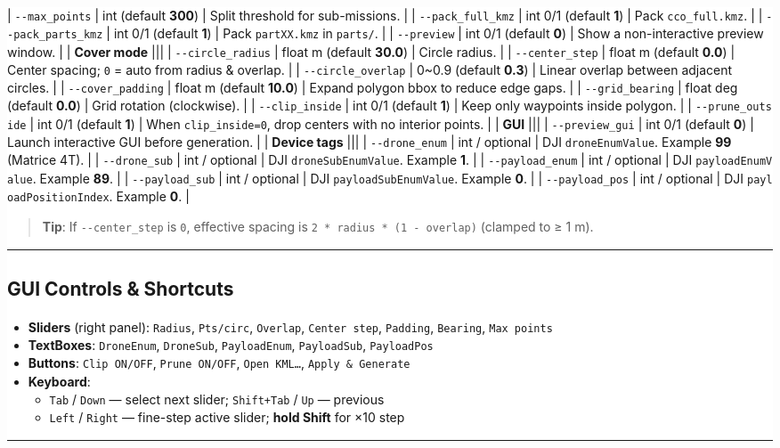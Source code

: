 | `--max_points` | int (default **300**) | Split threshold for sub-missions. |
| `--pack_full_kmz` | int 0/1 (default **1**) | Pack `cco_full.kmz`. |
| `--pack_parts_kmz` | int 0/1 (default **1**) | Pack `partXX.kmz` in `parts/`. |
| `--preview` | int 0/1 (default **0**) | Show a non-interactive preview window. |
| **Cover mode** |||
| `--circle_radius` | float m (default **30.0**) | Circle radius. |
| `--center_step` | float m (default **0.0**) | Center spacing; `0` = auto from radius & overlap. |
| `--circle_overlap` | 0~0.9 (default **0.3**) | Linear overlap between adjacent circles. |
| `--cover_padding` | float m (default **10.0**) | Expand polygon bbox to reduce edge gaps. |
| `--grid_bearing` | float deg (default **0.0**) | Grid rotation (clockwise). |
| `--clip_inside` | int 0/1 (default **1**) | Keep only waypoints inside polygon. |
| `--prune_outside` | int 0/1 (default **1**) | When `clip_inside=0`, drop centers with no interior points. |
| **GUI** |||
| `--preview_gui` | int 0/1 (default **0**) | Launch interactive GUI before generation. |
| **Device tags** |||
| `--drone_enum` | int / optional | DJI `droneEnumValue`. Example **99** (Matrice 4T). |
| `--drone_sub` | int / optional | DJI `droneSubEnumValue`. Example **1**. |
| `--payload_enum` | int / optional | DJI `payloadEnumValue`. Example **89**. |
| `--payload_sub` | int / optional | DJI `payloadSubEnumValue`. Example **0**. |
| `--payload_pos` | int / optional | DJI `payloadPositionIndex`. Example **0**. |

> **Tip**: If `--center_step` is `0`, effective spacing is `2 * radius * (1 - overlap)` (clamped to ≥ 1 m).

---

##  GUI Controls & Shortcuts

- **Sliders** (right panel): `Radius`, `Pts/circ`, `Overlap`, `Center step`, `Padding`, `Bearing`, `Max points`
- **TextBoxes**: `DroneEnum`, `DroneSub`, `PayloadEnum`, `PayloadSub`, `PayloadPos`
- **Buttons**: `Clip ON/OFF`, `Prune ON/OFF`, `Open KML…`, `Apply & Generate`
- **Keyboard**:
  - `Tab` / `Down` — select next slider; `Shift+Tab` / `Up` — previous
  - `Left` / `Right` — fine-step active slider; **hold Shift** for ×10 step

---

